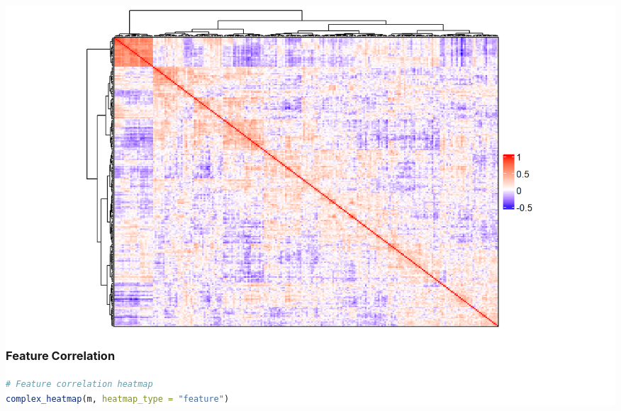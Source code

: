 <img src="heatmaps_files/figure-html/unnamed-chunk-4-1.png" width="75%" style="display: block; margin: auto;" />


### Feature Correlation


```r
# Feature correlation heatmap
complex_heatmap(m, heatmap_type = "feature")
```
